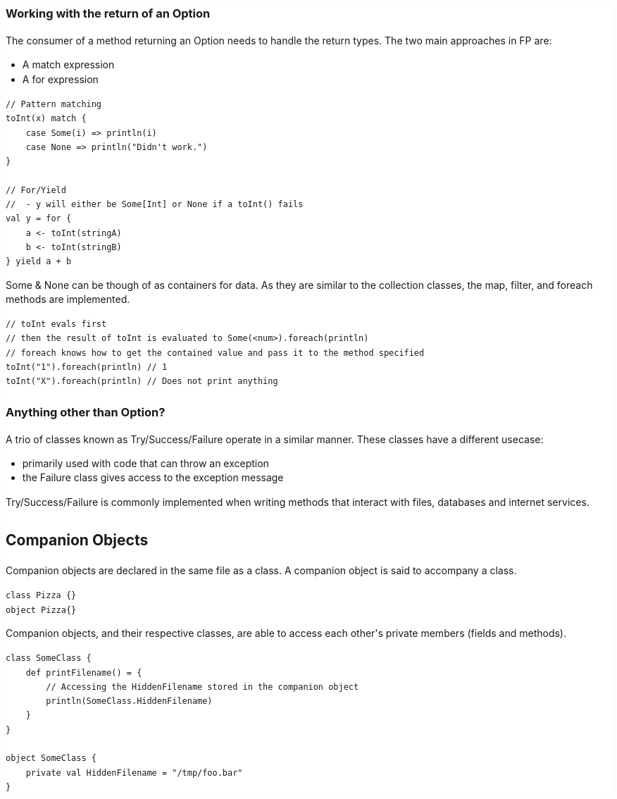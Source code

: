 ### Working with the return of an Option
The consumer of a method returning an Option needs to handle the return types. The two main approaches in FP are:
- A match expression
- A for expression
```
// Pattern matching
toInt(x) match {
    case Some(i) => println(i)
    case None => println("Didn't work.")
}

// For/Yield
//  - y will either be Some[Int] or None if a toInt() fails
val y = for {
    a <- toInt(stringA)
    b <- toInt(stringB)
} yield a + b
```

Some & None can be though of as containers for data. As they are similar to the collection classes, the map, filter, and foreach methods are implemented.
```
// toInt evals first
// then the result of toInt is evaluated to Some(<num>).foreach(println)
// foreach knows how to get the contained value and pass it to the method specified
toInt("1").foreach(println) // 1
toInt("X").foreach(println) // Does not print anything
```

### Anything other than Option?
A trio of classes known as Try/Success/Failure operate in a similar manner. These classes have a different usecase:
- primarily used with code that can throw an exception
- the Failure class gives access to the exception message

Try/Success/Failure is commonly implemented when writing methods that interact with files, databases and internet services.

## Companion Objects
Companion objects are declared in the same file as a class. A companion object is said to accompany a class.
```
class Pizza {}
object Pizza{}
```
Companion objects, and their respective classes, are able to access each other's private members (fields and methods).
```
class SomeClass {
    def printFilename() = {
        // Accessing the HiddenFilename stored in the companion object
        println(SomeClass.HiddenFilename)
    }
}

object SomeClass {
    private val HiddenFilename = "/tmp/foo.bar"
}
```
